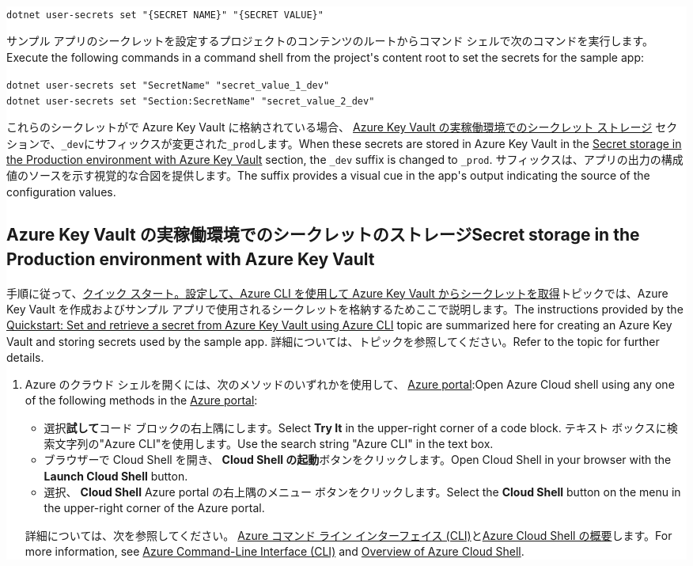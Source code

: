 ```console
dotnet user-secrets set "{SECRET NAME}" "{SECRET VALUE}"
```

<span data-ttu-id="1f513-135">サンプル アプリのシークレットを設定するプロジェクトのコンテンツのルートからコマンド シェルで次のコマンドを実行します。</span><span class="sxs-lookup"><span data-stu-id="1f513-135">Execute the following commands in a command shell from the project's content root to set the secrets for the sample app:</span></span>

```console
dotnet user-secrets set "SecretName" "secret_value_1_dev"
dotnet user-secrets set "Section:SecretName" "secret_value_2_dev"
```

<span data-ttu-id="1f513-136">これらのシークレットがで Azure Key Vault に格納されている場合、 [Azure Key Vault の実稼働環境でのシークレット ストレージ](#secret-storage-in-the-production-environment-with-azure-key-vault) セクションで、`_dev`にサフィックスが変更された`_prod`します。</span><span class="sxs-lookup"><span data-stu-id="1f513-136">When these secrets are stored in Azure Key Vault in the [Secret storage in the Production environment with Azure Key Vault](#secret-storage-in-the-production-environment-with-azure-key-vault) section, the `_dev` suffix is changed to `_prod`.</span></span> <span data-ttu-id="1f513-137">サフィックスは、アプリの出力の構成値のソースを示す視覚的な合図を提供します。</span><span class="sxs-lookup"><span data-stu-id="1f513-137">The suffix provides a visual cue in the app's output indicating the source of the configuration values.</span></span>

## <a name="secret-storage-in-the-production-environment-with-azure-key-vault"></a><span data-ttu-id="1f513-138">Azure Key Vault の実稼働環境でのシークレットのストレージ</span><span class="sxs-lookup"><span data-stu-id="1f513-138">Secret storage in the Production environment with Azure Key Vault</span></span>

<span data-ttu-id="1f513-139">手順に従って、[クイック スタート。設定して、Azure CLI を使用して Azure Key Vault からシークレットを取得](/azure/key-vault/quick-create-cli)トピックでは、Azure Key Vault を作成およびサンプル アプリで使用されるシークレットを格納するためここで説明します。</span><span class="sxs-lookup"><span data-stu-id="1f513-139">The instructions provided by the [Quickstart: Set and retrieve a secret from Azure Key Vault using Azure CLI](/azure/key-vault/quick-create-cli) topic are summarized here for creating an Azure Key Vault and storing secrets used by the sample app.</span></span> <span data-ttu-id="1f513-140">詳細については、トピックを参照してください。</span><span class="sxs-lookup"><span data-stu-id="1f513-140">Refer to the topic for further details.</span></span>

1. <span data-ttu-id="1f513-141">Azure のクラウド シェルを開くには、次のメソッドのいずれかを使用して、 [Azure portal](https://portal.azure.com/):</span><span class="sxs-lookup"><span data-stu-id="1f513-141">Open Azure Cloud shell using any one of the following methods in the [Azure portal](https://portal.azure.com/):</span></span>

   * <span data-ttu-id="1f513-142">選択**試して**コード ブロックの右上隅にします。</span><span class="sxs-lookup"><span data-stu-id="1f513-142">Select **Try It** in the upper-right corner of a code block.</span></span> <span data-ttu-id="1f513-143">テキスト ボックスに検索文字列の"Azure CLI"を使用します。</span><span class="sxs-lookup"><span data-stu-id="1f513-143">Use the search string "Azure CLI" in the text box.</span></span>
   * <span data-ttu-id="1f513-144">ブラウザーで Cloud Shell を開き、 **Cloud Shell の起動**ボタンをクリックします。</span><span class="sxs-lookup"><span data-stu-id="1f513-144">Open Cloud Shell in your browser with the **Launch Cloud Shell** button.</span></span>
   * <span data-ttu-id="1f513-145">選択、 **Cloud Shell** Azure portal の右上隅のメニュー ボタンをクリックします。</span><span class="sxs-lookup"><span data-stu-id="1f513-145">Select the **Cloud Shell** button on the menu in the upper-right corner of the Azure portal.</span></span>

   <span data-ttu-id="1f513-146">詳細については、次を参照してください。 [Azure コマンド ライン インターフェイス (CLI)](/cli/azure/)と[Azure Cloud Shell の概要](/azure/cloud-shell/overview)します。</span><span class="sxs-lookup"><span data-stu-id="1f513-146">For more information, see [Azure Command-Line Interface (CLI)](/cli/azure/) and [Overview of Azure Cloud Shell](/azure/cloud-shell/overview).</span></span>

